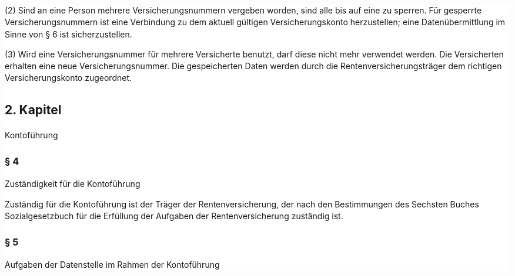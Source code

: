</div>

<div class="jurAbsatz">

(2) Sind an eine Person mehrere Versicherungsnummern vergeben worden,
sind alle bis auf eine zu sperren. Für gesperrte Versicherungsnummern
ist eine Verbindung zu dem aktuell gültigen Versicherungskonto
herzustellen; eine Datenübermittlung im Sinne von § 6 ist
sicherzustellen.

</div>

<div class="jurAbsatz">

(3) Wird eine Versicherungsnummer für mehrere Versicherte benutzt, darf
diese nicht mehr verwendet werden. Die Versicherten erhalten eine neue
Versicherungsnummer. Die gespeicherten Daten werden durch die
Rentenversicherungsträger dem richtigen Versicherungskonto zugeordnet.

</div>

</div>

</div>

</div>

<span id="BJNR047500001BJNG000200305.html"></span>

## 2\. Kapitel  
Kontoführung

<span id="BJNR047500001BJNE000901308.html"></span>

### § 4  
Zuständigkeit für die Kontoführung

<div>

<div class="jnhtml">

<div>

<div class="jurAbsatz">

Zuständig für die Kontoführung ist der Träger der Rentenversicherung,
der nach den Bestimmungen des Sechsten Buches Sozialgesetzbuch für die
Erfüllung der Aufgaben der Rentenversicherung zuständig ist.

</div>

</div>

</div>

</div>

<span id="BJNR047500001BJNE001002119.html"></span>

### § 5  
Aufgaben der Datenstelle im Rahmen der Kontoführung
